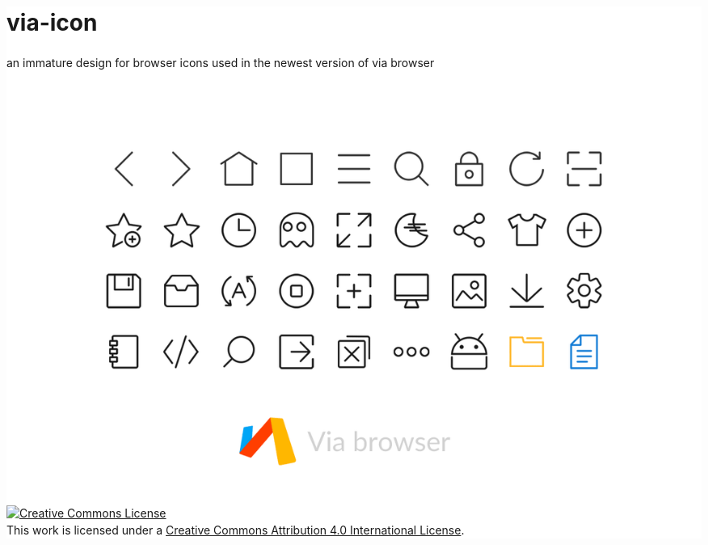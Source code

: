 # via-icon
an immature design for browser icons used in the newest version of via browser
<img src="https://github.com/nondanee/via-icon/blob/master/view.png" width = 100% align=center />
<a rel="license" href="http://creativecommons.org/licenses/by/4.0/"><img alt="Creative Commons License" style="border-width:0" src="https://i.creativecommons.org/l/by/4.0/80x15.png" /></a><br />This work is licensed under a <a rel="license" href="http://creativecommons.org/licenses/by/4.0/">Creative Commons Attribution 4.0 International License</a>.
